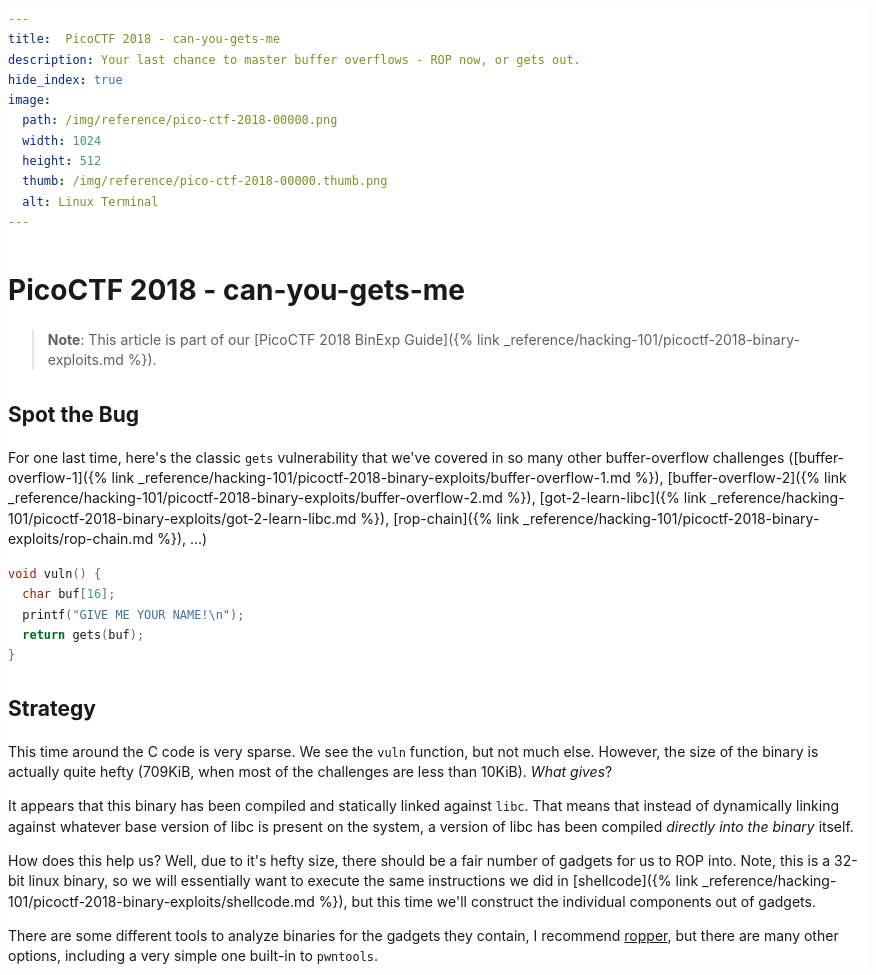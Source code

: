 ```yaml
---
title:  PicoCTF 2018 - can-you-gets-me
description: Your last chance to master buffer overflows - ROP now, or gets out.
hide_index: true
image:
  path: /img/reference/pico-ctf-2018-00000.png
  width: 1024
  height: 512
  thumb: /img/reference/pico-ctf-2018-00000.thumb.png
  alt: Linux Terminal
---
```


# PicoCTF 2018 - can-you-gets-me

> **Note**: This article is part of our [PicoCTF 2018 BinExp Guide]({% link _reference/hacking-101/picoctf-2018-binary-exploits.md %}).

## Spot the Bug

For one last time, here's the classic `gets` vulnerability that we've covered in so many other buffer-overflow challenges ([buffer-overflow-1]({% link _reference/hacking-101/picoctf-2018-binary-exploits/buffer-overflow-1.md %}), [buffer-overflow-2]({% link _reference/hacking-101/picoctf-2018-binary-exploits/buffer-overflow-2.md %}), [got-2-learn-libc]({% link _reference/hacking-101/picoctf-2018-binary-exploits/got-2-learn-libc.md %}), [rop-chain]({% link _reference/hacking-101/picoctf-2018-binary-exploits/rop-chain.md %}), ...)

```c
void vuln() {
  char buf[16];
  printf("GIVE ME YOUR NAME!\n");
  return gets(buf);
}
```

## Strategy

This time around the C code is very sparse. We see the `vuln` function, but not much else. However, the size of the binary is actually quite hefty (709KiB, when most of the challenges are less than 10KiB). *What gives*?

It appears that this binary has been compiled and statically linked against `libc`. That means that instead of dynamically linking against whatever base version of libc is present on the system, a version of libc has been compiled *directly into the binary* itself.

How does this help us? Well, due to it's hefty size, there should be a fair number of gadgets for us to ROP into. Note, this is a 32-bit linux binary, so we will essentially want to execute the same instructions we did in [shellcode]({% link _reference/hacking-101/picoctf-2018-binary-exploits/shellcode.md %}), but this time we'll construct the individual components out of gadgets.

There are some different tools to analyze binaries for the gadgets they contain, I recommend [ropper](https://github.com/sashs/Ropper), but there are many other options, including a very simple one built-in to `pwntools`.
